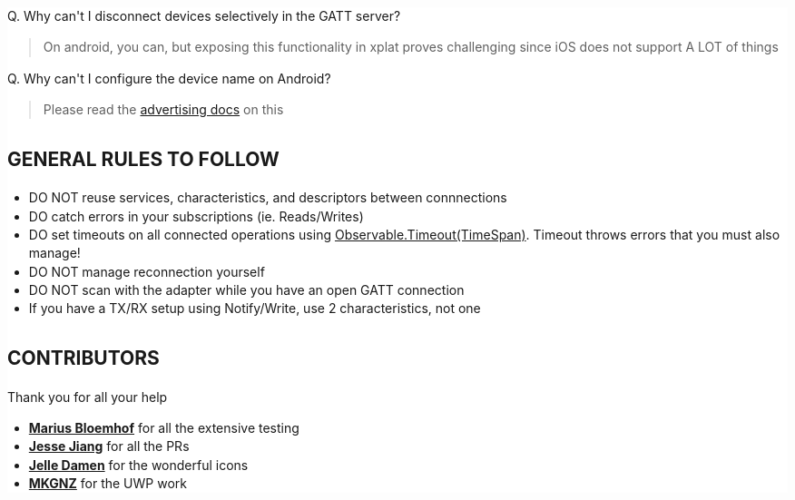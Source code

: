 Q. Why can't I disconnect devices selectively in the GATT server?

> On android, you can, but exposing this functionality in xplat proves challenging since iOS does not support A LOT of things


Q. Why can't I configure the device name on Android?

> Please read the [advertising docs](docs/advertising.md) on this


## GENERAL RULES TO FOLLOW

* DO NOT reuse services, characteristics, and descriptors between connnections
* DO catch errors in your subscriptions (ie. Reads/Writes)
* DO set timeouts on all connected operations using [Observable.Timeout(TimeSpan)](http://www.introtorx.com/content/v1.0.10621.0/13_TimeShiftedSequences.html#Timeout).  Timeout throws errors that you must also manage!
* DO NOT manage reconnection yourself
* DO NOT scan with the adapter while you have an open GATT connection 
* If you have a TX/RX setup using Notify/Write, use 2 characteristics, not one

## CONTRIBUTORS

Thank you for all your help

* **[Marius Bloemhof](https://github.com/mariusbloemhof)** for all the extensive testing 
* **[Jesse Jiang](https://github.com/jessejiang0214)** for all the PRs
* **[Jelle Damen](https://twitter.com/JelleDamen)** for the wonderful icons
* **[MKGNZ](https://github.com/MKGNZ)** for the UWP work
